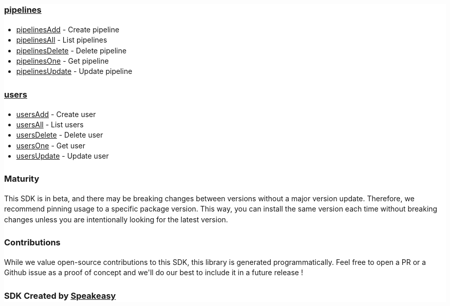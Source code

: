 ### [pipelines](docs/pipelines/README.md)

* [pipelinesAdd](docs/pipelines/README.md#pipelinesadd) - Create pipeline
* [pipelinesAll](docs/pipelines/README.md#pipelinesall) - List pipelines
* [pipelinesDelete](docs/pipelines/README.md#pipelinesdelete) - Delete pipeline
* [pipelinesOne](docs/pipelines/README.md#pipelinesone) - Get pipeline
* [pipelinesUpdate](docs/pipelines/README.md#pipelinesupdate) - Update pipeline

### [users](docs/users/README.md)

* [usersAdd](docs/users/README.md#usersadd) - Create user
* [usersAll](docs/users/README.md#usersall) - List users
* [usersDelete](docs/users/README.md#usersdelete) - Delete user
* [usersOne](docs/users/README.md#usersone) - Get user
* [usersUpdate](docs/users/README.md#usersupdate) - Update user


### Maturity

This SDK is in beta, and there may be breaking changes between versions without a major version update. Therefore, we recommend pinning usage 
to a specific package version. This way, you can install the same version each time without breaking changes unless you are intentionally 
looking for the latest version.

### Contributions

While we value open-source contributions to this SDK, this library is generated programmatically. 
Feel free to open a PR or a Github issue as a proof of concept and we'll do our best to include it in a future release !

### SDK Created by [Speakeasy](https://docs.speakeasyapi.dev/docs/using-speakeasy/client-sdks)
